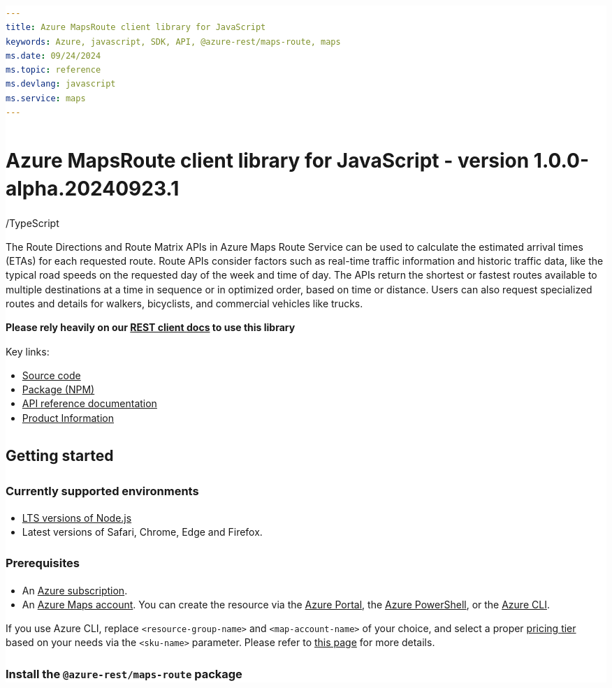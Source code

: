 ```yaml
---
title: Azure MapsRoute client library for JavaScript
keywords: Azure, javascript, SDK, API, @azure-rest/maps-route, maps
ms.date: 09/24/2024
ms.topic: reference
ms.devlang: javascript
ms.service: maps
---
```

# Azure MapsRoute client library for JavaScript - version 1.0.0-alpha.20240923.1 
/TypeScript

The Route Directions and Route Matrix APIs in Azure Maps Route Service can be used to calculate the estimated arrival times (ETAs) for each requested route. Route APIs consider factors such as real-time traffic information and historic traffic data, like the typical road speeds on the requested day of the week and time of day. The APIs return the shortest or fastest routes available to multiple destinations at a time in sequence or in optimized order, based on time or distance. Users can also request specialized routes and details for walkers, bicyclists, and commercial vehicles like trucks.

**Please rely heavily on our [REST client docs](https://github.com/Azure/azure-sdk-for-js/blob/main/documentation/rest-clients.md) to use this library**

Key links:

- [Source code][source_code]
- [Package (NPM)][npm_link]
- [API reference documentation][api_ref]
- [Product Information](/rest/api/maps/route)

## Getting started

### Currently supported environments

- [LTS versions of Node.js](https://github.com/nodejs/release#release-schedule)
- Latest versions of Safari, Chrome, Edge and Firefox.

### Prerequisites

- An [Azure subscription][azure_sub].
- An [Azure Maps account](/azure/azure-maps/how-to-manage-account-keys). You can create the resource via the [Azure Portal][azure_portal], the [Azure PowerShell][azure_powershell], or the [Azure CLI][azure_cli].

If you use Azure CLI, replace `<resource-group-name>` and `<map-account-name>` of your choice, and select a proper [pricing tier](/azure/azure-maps/choose-pricing-tier) based on your needs via the `<sku-name>` parameter. Please refer to [this page](/cli/azure/maps/account?view=azure-cli-latest#az_maps_account_create) for more details.

### Install the `@azure-rest/maps-route` package


[source_code]: https://github.com/Azure/azure-sdk-for-js/tree/main/sdk/maps/maps-route-rest
[npm_link]: https://www.npmjs.com/package/@azure-rest/maps-route
[api_ref]: /javascript/api/@azure-rest/maps-route
[samples]: https://github.com/Azure/azure-sdk-for-js/tree/main/sdk/maps/maps-route-rest/samples
[azure_cli]: /cli/azure
[azure_sub]: https://azure.microsoft.com/free/
[azure_portal]: https://portal.azure.com
[azure_powershell]: /powershell/module/az.maps/new-azmapsaccount
[azure_identity]: https://github.com/Azure/azure-sdk-for-js/tree/master/sdk/identity/identity
[defaultazurecredential]: https://github.com/Azure/azure-sdk-for-js/tree/master/sdk/identity/identity#defaultazurecredential